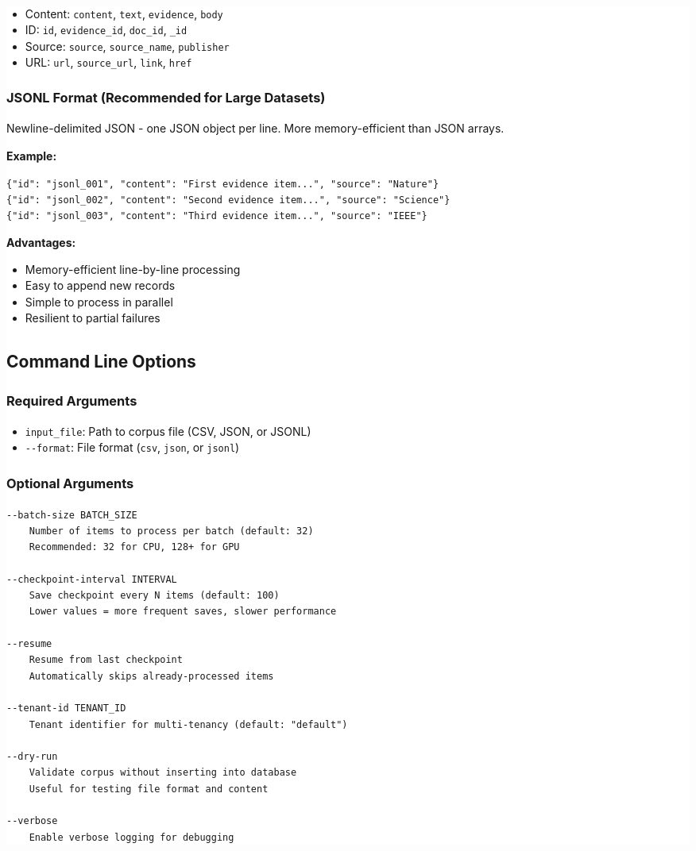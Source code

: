 - Content: `content`, `text`, `evidence`, `body`
- ID: `id`, `evidence_id`, `doc_id`, `_id`
- Source: `source`, `source_name`, `publisher`
- URL: `url`, `source_url`, `link`, `href`

### JSONL Format (Recommended for Large Datasets)

Newline-delimited JSON - one JSON object per line. More memory-efficient than JSON arrays.

**Example:**

```jsonl
{"id": "jsonl_001", "content": "First evidence item...", "source": "Nature"}
{"id": "jsonl_002", "content": "Second evidence item...", "source": "Science"}
{"id": "jsonl_003", "content": "Third evidence item...", "source": "IEEE"}
```

**Advantages:**

- Memory-efficient line-by-line processing
- Easy to append new records
- Simple to process in parallel
- Resilient to partial failures

## Command Line Options

### Required Arguments

- `input_file`: Path to corpus file (CSV, JSON, or JSONL)
- `--format`: File format (`csv`, `json`, or `jsonl`)

### Optional Arguments

```
--batch-size BATCH_SIZE
    Number of items to process per batch (default: 32)
    Recommended: 32 for CPU, 128+ for GPU

--checkpoint-interval INTERVAL
    Save checkpoint every N items (default: 100)
    Lower values = more frequent saves, slower performance

--resume
    Resume from last checkpoint
    Automatically skips already-processed items

--tenant-id TENANT_ID
    Tenant identifier for multi-tenancy (default: "default")

--dry-run
    Validate corpus without inserting into database
    Useful for testing file format and content

--verbose
    Enable verbose logging for debugging
```
